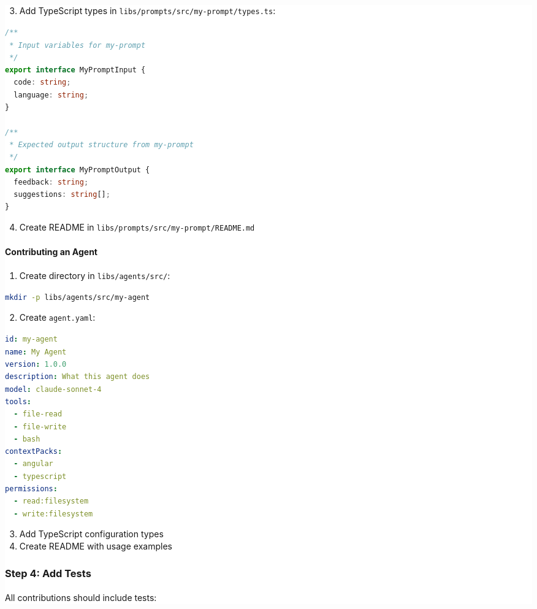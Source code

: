 3. Add TypeScript types in `libs/prompts/src/my-prompt/types.ts`:

```typescript
/**
 * Input variables for my-prompt
 */
export interface MyPromptInput {
  code: string;
  language: string;
}

/**
 * Expected output structure from my-prompt
 */
export interface MyPromptOutput {
  feedback: string;
  suggestions: string[];
}
```

4. Create README in `libs/prompts/src/my-prompt/README.md`

#### Contributing an Agent

1. Create directory in `libs/agents/src/`:

```bash
mkdir -p libs/agents/src/my-agent
```

2. Create `agent.yaml`:

```yaml
id: my-agent
name: My Agent
version: 1.0.0
description: What this agent does
model: claude-sonnet-4
tools:
  - file-read
  - file-write
  - bash
contextPacks:
  - angular
  - typescript
permissions:
  - read:filesystem
  - write:filesystem
```

3. Add TypeScript configuration types
4. Create README with usage examples

### Step 4: Add Tests

All contributions should include tests:
